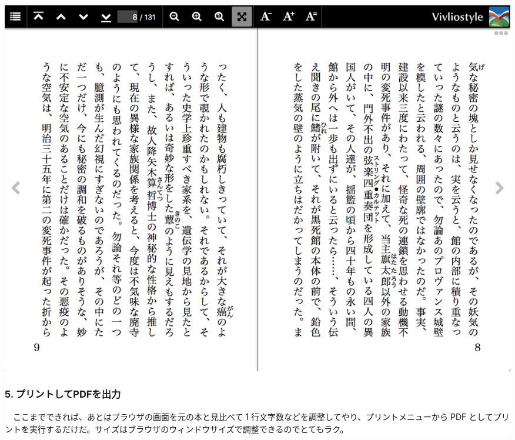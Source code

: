 ![ページ番号が表示された](image007.png)

### 5. プリントしてPDFを出力

　ここまでできれば、あとはブラウザの画面を元の本と見比べて 1 行文字数などを調整してやり、プリントメニューから PDF としてプリントを実行するだけだ。サイズはブラウザのウィンドウサイズで調整できるのでとてもラク。
